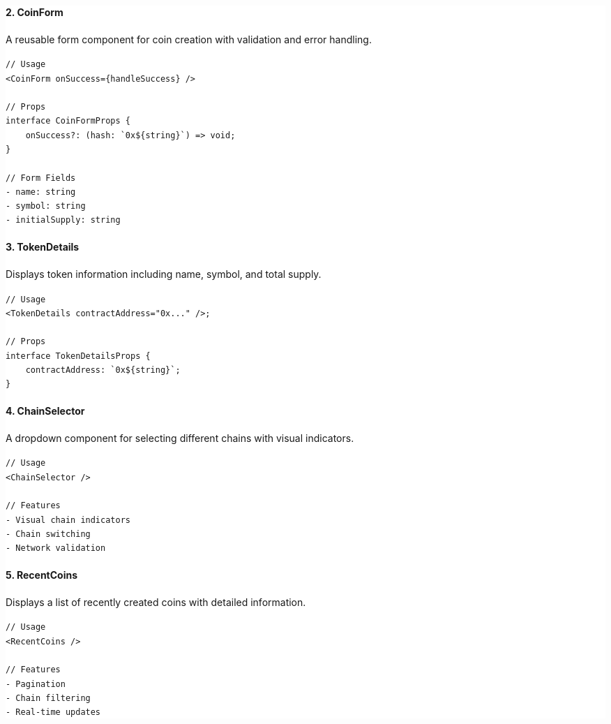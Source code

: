 #### 2. CoinForm

A reusable form component for coin creation with validation and error handling.

```tsx
// Usage
<CoinForm onSuccess={handleSuccess} />

// Props
interface CoinFormProps {
    onSuccess?: (hash: `0x${string}`) => void;
}

// Form Fields
- name: string
- symbol: string
- initialSupply: string
```

#### 3. TokenDetails

Displays token information including name, symbol, and total supply.

```tsx
// Usage
<TokenDetails contractAddress="0x..." />;

// Props
interface TokenDetailsProps {
    contractAddress: `0x${string}`;
}
```

#### 4. ChainSelector

A dropdown component for selecting different chains with visual indicators.

```tsx
// Usage
<ChainSelector />

// Features
- Visual chain indicators
- Chain switching
- Network validation
```

#### 5. RecentCoins

Displays a list of recently created coins with detailed information.

```tsx
// Usage
<RecentCoins />

// Features
- Pagination
- Chain filtering
- Real-time updates
```
